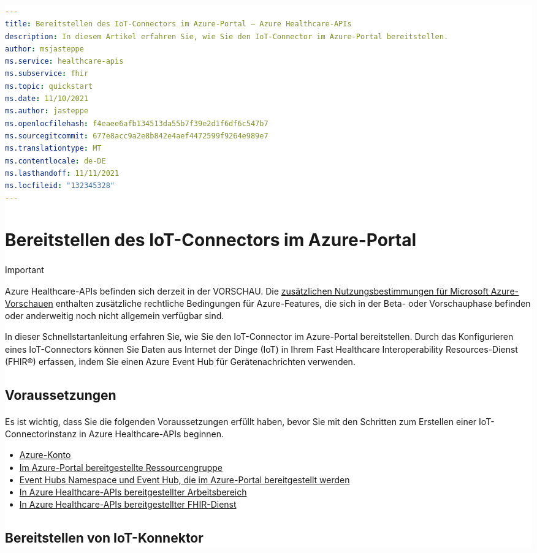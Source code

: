 ```yaml
---
title: Bereitstellen des IoT-Connectors im Azure-Portal – Azure Healthcare-APIs
description: In diesem Artikel erfahren Sie, wie Sie den IoT-Connector im Azure-Portal bereitstellen.
author: msjasteppe
ms.service: healthcare-apis
ms.subservice: fhir
ms.topic: quickstart
ms.date: 11/10/2021
ms.author: jasteppe
ms.openlocfilehash: f4eaee6afb134513da55b7f39e2d1f6df6c547b7
ms.sourcegitcommit: 677e8acc9a2e8b842e4aef4472599f9264e989e7
ms.translationtype: MT
ms.contentlocale: de-DE
ms.lasthandoff: 11/11/2021
ms.locfileid: "132345328"
---
```

# <a name="deploy-iot-connector-in-the-azure-portal"></a>Bereitstellen des IoT-Connectors im Azure-Portal

> [!IMPORTANT]
> Azure Healthcare-APIs befinden sich derzeit in der VORSCHAU. Die [zusätzlichen Nutzungsbestimmungen für Microsoft Azure-Vorschauen](https://azure.microsoft.com/support/legal/preview-supplemental-terms/) enthalten zusätzliche rechtliche Bedingungen für Azure-Features, die sich in der Beta- oder Vorschauphase befinden oder anderweitig noch nicht allgemein verfügbar sind.

In dieser Schnellstartanleitung erfahren Sie, wie Sie den IoT-Connector im Azure-Portal bereitstellen. Durch das Konfigurieren eines IoT-Connectors können Sie Daten aus Internet der Dinge (IoT) in Ihrem Fast Healthcare Interoperability Resources-Dienst (FHIR&#174;) erfassen, indem Sie einen Azure Event Hub für Gerätenachrichten verwenden.

## <a name="prerequisites"></a>Voraussetzungen

Es ist wichtig, dass Sie die folgenden Voraussetzungen erfüllt haben, bevor Sie mit den Schritten zum Erstellen einer IoT-Connectorinstanz in Azure Healthcare-APIs beginnen.

* [Azure-Konto](https://azure.microsoft.com/free/search/?OCID=AID2100131_SEM_c4b0772dc7df1f075552174a854fd4bc:G:s&ef_id=c4b0772dc7df1f075552174a854fd4bc:G:s&msclkid=c4b0772dc7df1f075552174a854fd4bc)
* [Im Azure-Portal bereitgestellte Ressourcengruppe](../../azure-resource-manager/management/manage-resource-groups-portal.md)
* [Event Hubs Namespace und Event Hub, die im Azure-Portal bereitgestellt werden](../../event-hubs/event-hubs-create.md)
* [In Azure Healthcare-APIs bereitgestellter Arbeitsbereich](../healthcare-apis-quickstart.md)  
* [In Azure Healthcare-APIs bereitgestellter FHIR-Dienst](../fhir/fhir-portal-quickstart.md) 

## <a name="deploy-iot-connector"></a>Bereitstellen von IoT-Konnektor 
